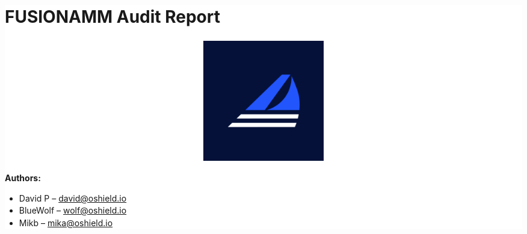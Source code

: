 
# FUSIONAMM Audit Report

<div align="center">
<img src="../logo/logo.png" width="200" height="200" alt="OShield Logo">
</div>

**Authors:**  
- David P – david@oshield.io  
- BlueWolf – wolf@oshield.io
- Mikb – mika@oshield.io

